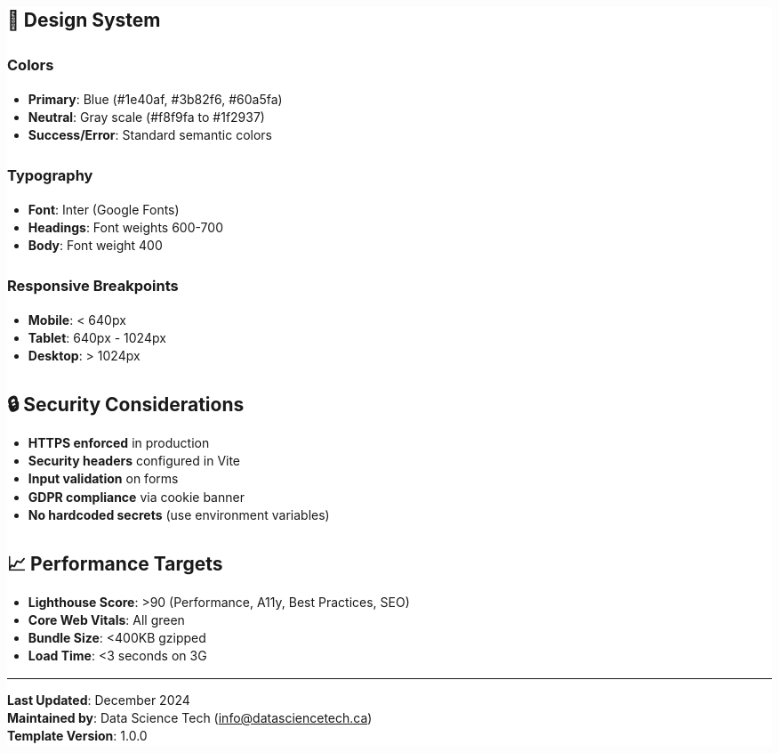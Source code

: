 ## 🎨 Design System

### Colors
- **Primary**: Blue (#1e40af, #3b82f6, #60a5fa)
- **Neutral**: Gray scale (#f8f9fa to #1f2937)
- **Success/Error**: Standard semantic colors

### Typography
- **Font**: Inter (Google Fonts)
- **Headings**: Font weights 600-700
- **Body**: Font weight 400

### Responsive Breakpoints
- **Mobile**: < 640px
- **Tablet**: 640px - 1024px  
- **Desktop**: > 1024px

## 🔒 Security Considerations

- **HTTPS enforced** in production
- **Security headers** configured in Vite
- **Input validation** on forms
- **GDPR compliance** via cookie banner
- **No hardcoded secrets** (use environment variables)

## 📈 Performance Targets

- **Lighthouse Score**: >90 (Performance, A11y, Best Practices, SEO)
- **Core Web Vitals**: All green
- **Bundle Size**: <400KB gzipped
- **Load Time**: <3 seconds on 3G

---

**Last Updated**: December 2024  
**Maintained by**: Data Science Tech (info@datasciencetech.ca)  
**Template Version**: 1.0.0
